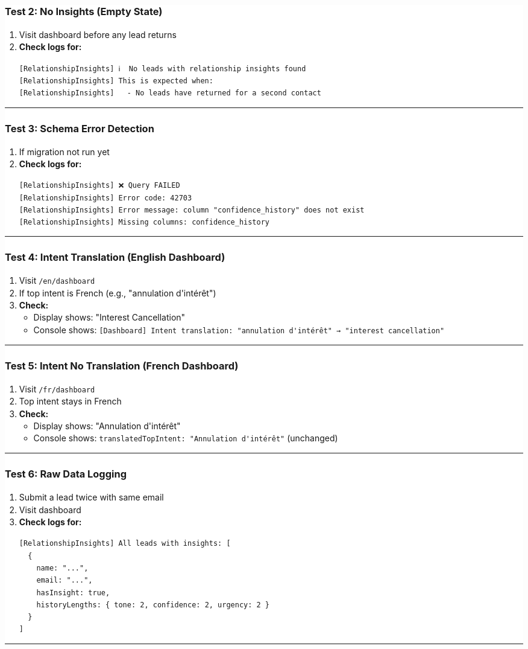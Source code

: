 
### **Test 2: No Insights (Empty State)**
1. Visit dashboard before any lead returns
2. **Check logs for:**
   ```
   [RelationshipInsights] ℹ️  No leads with relationship insights found
   [RelationshipInsights] This is expected when:
   [RelationshipInsights]   - No leads have returned for a second contact
   ```

---

### **Test 3: Schema Error Detection**
1. If migration not run yet
2. **Check logs for:**
   ```
   [RelationshipInsights] ❌ Query FAILED
   [RelationshipInsights] Error code: 42703
   [RelationshipInsights] Error message: column "confidence_history" does not exist
   [RelationshipInsights] Missing columns: confidence_history
   ```

---

### **Test 4: Intent Translation (English Dashboard)**
1. Visit `/en/dashboard`
2. If top intent is French (e.g., "annulation d'intérêt")
3. **Check:**
   - Display shows: "Interest Cancellation"
   - Console shows: `[Dashboard] Intent translation: "annulation d'intérêt" → "interest cancellation"`

---

### **Test 5: Intent No Translation (French Dashboard)**
1. Visit `/fr/dashboard`
2. Top intent stays in French
3. **Check:**
   - Display shows: "Annulation d'intérêt"
   - Console shows: `translatedTopIntent: "Annulation d'intérêt"` (unchanged)

---

### **Test 6: Raw Data Logging**
1. Submit a lead twice with same email
2. Visit dashboard
3. **Check logs for:**
   ```
   [RelationshipInsights] All leads with insights: [
     {
       name: "...",
       email: "...",
       hasInsight: true,
       historyLengths: { tone: 2, confidence: 2, urgency: 2 }
     }
   ]
   ```

---
